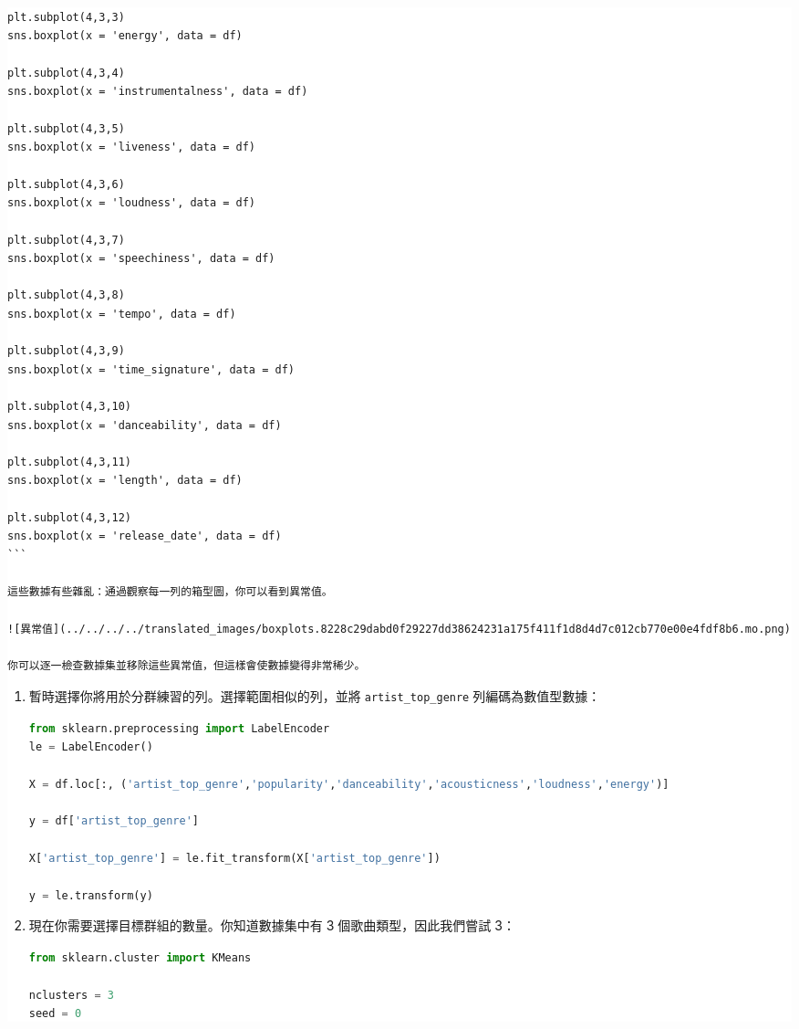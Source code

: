     plt.subplot(4,3,3)
    sns.boxplot(x = 'energy', data = df)
    
    plt.subplot(4,3,4)
    sns.boxplot(x = 'instrumentalness', data = df)
    
    plt.subplot(4,3,5)
    sns.boxplot(x = 'liveness', data = df)
    
    plt.subplot(4,3,6)
    sns.boxplot(x = 'loudness', data = df)
    
    plt.subplot(4,3,7)
    sns.boxplot(x = 'speechiness', data = df)
    
    plt.subplot(4,3,8)
    sns.boxplot(x = 'tempo', data = df)
    
    plt.subplot(4,3,9)
    sns.boxplot(x = 'time_signature', data = df)
    
    plt.subplot(4,3,10)
    sns.boxplot(x = 'danceability', data = df)
    
    plt.subplot(4,3,11)
    sns.boxplot(x = 'length', data = df)
    
    plt.subplot(4,3,12)
    sns.boxplot(x = 'release_date', data = df)
    ```

    這些數據有些雜亂：通過觀察每一列的箱型圖，你可以看到異常值。

    ![異常值](../../../../translated_images/boxplots.8228c29dabd0f29227dd38624231a175f411f1d8d4d7c012cb770e00e4fdf8b6.mo.png)

    你可以逐一檢查數據集並移除這些異常值，但這樣會使數據變得非常稀少。

1. 暫時選擇你將用於分群練習的列。選擇範圍相似的列，並將 `artist_top_genre` 列編碼為數值型數據：

    ```python
    from sklearn.preprocessing import LabelEncoder
    le = LabelEncoder()
    
    X = df.loc[:, ('artist_top_genre','popularity','danceability','acousticness','loudness','energy')]
    
    y = df['artist_top_genre']
    
    X['artist_top_genre'] = le.fit_transform(X['artist_top_genre'])
    
    y = le.transform(y)
    ```

1. 現在你需要選擇目標群組的數量。你知道數據集中有 3 個歌曲類型，因此我們嘗試 3：

    ```python
    from sklearn.cluster import KMeans
    
    nclusters = 3 
    seed = 0
    